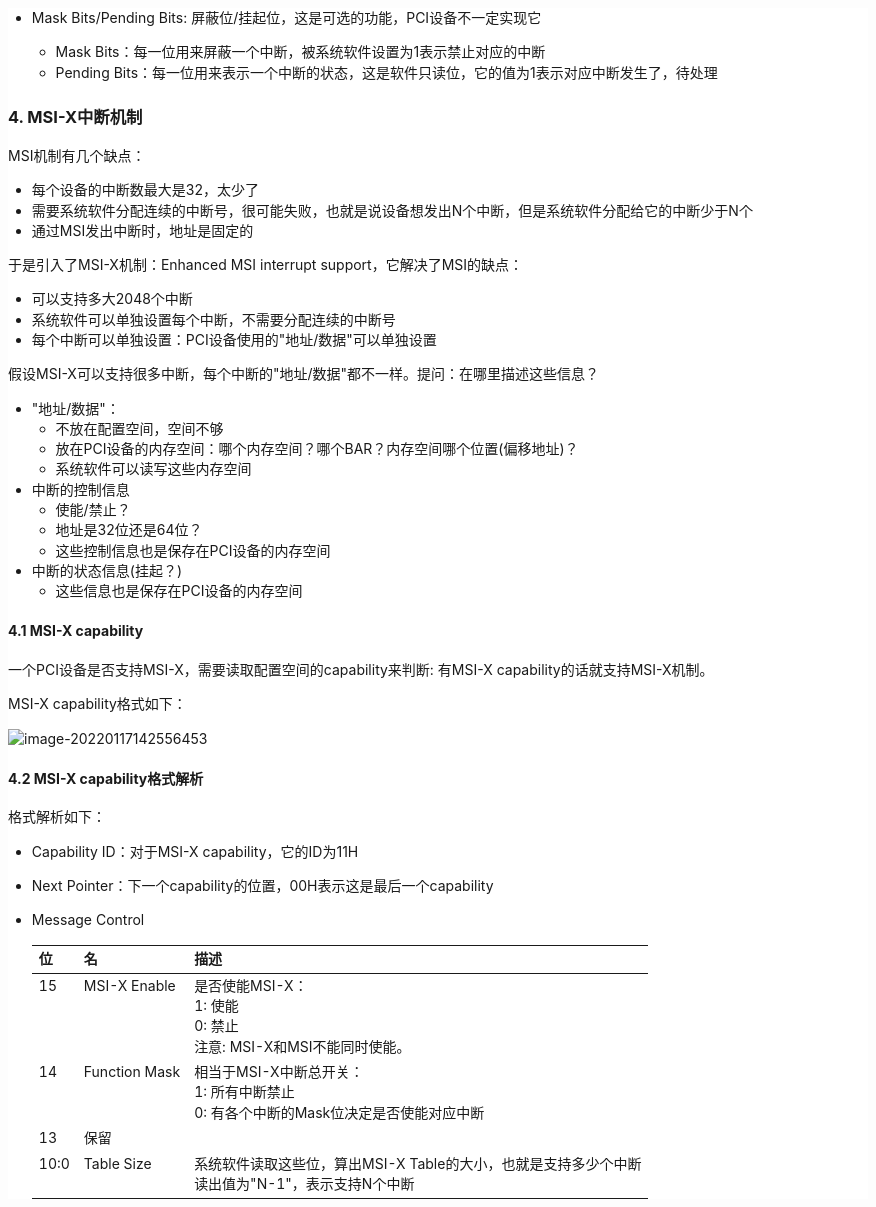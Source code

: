 * Mask Bits/Pending Bits: 屏蔽位/挂起位，这是可选的功能，PCI设备不一定实现它

  * Mask Bits：每一位用来屏蔽一个中断，被系统软件设置为1表示禁止对应的中断
  * Pending Bits：每一位用来表示一个中断的状态，这是软件只读位，它的值为1表示对应中断发生了，待处理



### 4. MSI-X中断机制

MSI机制有几个缺点：

* 每个设备的中断数最大是32，太少了
* 需要系统软件分配连续的中断号，很可能失败，也就是说设备想发出N个中断，但是系统软件分配给它的中断少于N个
* 通过MSI发出中断时，地址是固定的

于是引入了MSI-X机制：Enhanced MSI interrupt support，它解决了MSI的缺点：

* 可以支持多大2048个中断
* 系统软件可以单独设置每个中断，不需要分配连续的中断号
* 每个中断可以单独设置：PCI设备使用的"地址/数据"可以单独设置



假设MSI-X可以支持很多中断，每个中断的"地址/数据"都不一样。提问：在哪里描述这些信息？

* "地址/数据"：
  * 不放在配置空间，空间不够
  * 放在PCI设备的内存空间：哪个内存空间？哪个BAR？内存空间哪个位置(偏移地址)？
  * 系统软件可以读写这些内存空间
* 中断的控制信息
  * 使能/禁止？
  * 地址是32位还是64位？
  * 这些控制信息也是保存在PCI设备的内存空间
* 中断的状态信息(挂起？)
  * 这些信息也是保存在PCI设备的内存空间



#### 4.1 MSI-X capability

一个PCI设备是否支持MSI-X，需要读取配置空间的capability来判断: 有MSI-X capability的话就支持MSI-X机制。

MSI-X capability格式如下：

![image-20220117142556453](E:\嵌入式笔记大全\嵌入式笔记大全\操作系统\嵌入式笔记大全\PCIE\PCIE.assets\107_msi-x_capability.png)



#### 4.2 MSI-X capability格式解析

格式解析如下：

* Capability ID：对于MSI-X capability，它的ID为11H

* Next Pointer：下一个capability的位置，00H表示这是最后一个capability

* Message Control

  | 位   | 名            | 描述                                                         |
  | ---- | ------------- | ------------------------------------------------------------ |
  | 15   | MSI-X Enable  | 是否使能MSI-X：<br />1: 使能<br />0: 禁止<br />注意: MSI-X和MSI不能同时使能。 |
  | 14   | Function Mask | 相当于MSI-X中断总开关：<br />1: 所有中断禁止<br />0: 有各个中断的Mask位决定是否使能对应中断 |
  | 13   | 保留          |                                                              |
  | 10:0 | Table Size    | 系统软件读取这些位，算出MSI-X Table的大小，也就是支持多少个中断<br />读出值为"N-1"，表示支持N个中断 |
